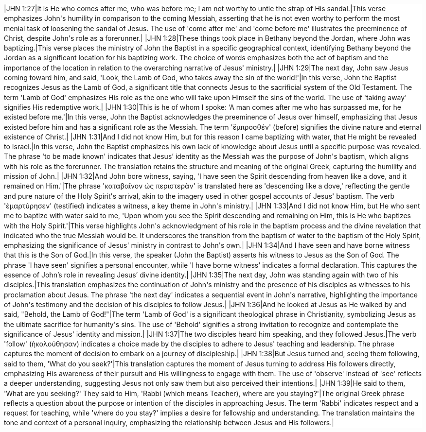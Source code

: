 |JHN 1:27|It is He who comes after me, who was before me; I am not worthy to untie the strap of His sandal.|This verse emphasizes John's humility in comparison to the coming Messiah, asserting that he is not even worthy to perform the most menial task of loosening the sandal of Jesus. The use of 'come after me' and 'come before me' illustrates the preeminence of Christ, despite John's role as a forerunner.|
|JHN 1:28|These things took place in Bethany beyond the Jordan, where John was baptizing.|This verse places the ministry of John the Baptist in a specific geographical context, identifying Bethany beyond the Jordan as a significant location for his baptizing work. The choice of words emphasizes both the act of baptism and the importance of the location in relation to the overarching narrative of Jesus' ministry.|
|JHN 1:29|The next day, John saw Jesus coming toward him, and said, 'Look, the Lamb of God, who takes away the sin of the world!'|In this verse, John the Baptist recognizes Jesus as the Lamb of God, a significant title that connects Jesus to the sacrificial system of the Old Testament. The term 'Lamb of God' emphasizes His role as the one who will take upon Himself the sins of the world. The use of 'taking away' signifies His redemptive work.|
|JHN 1:30|This is he of whom I spoke: ‘A man comes after me who has surpassed me, for he existed before me.'|In this verse, John the Baptist acknowledges the preeminence of Jesus over himself, emphasizing that Jesus existed before him and has a significant role as the Messiah. The term 'ἔμπροσθέν' (before) signifies the divine nature and eternal existence of Christ.|
|JHN 1:31|And I did not know Him, but for this reason I came baptizing with water, that He might be revealed to Israel.|In this verse, John the Baptist emphasizes his own lack of knowledge about Jesus until a specific purpose was revealed. The phrase 'to be made known' indicates that Jesus’ identity as the Messiah was the purpose of John's baptism, which aligns with his role as the forerunner. The translation retains the structure and meaning of the original Greek, capturing the humility and mission of John.|
|JHN 1:32|And John bore witness, saying, 'I have seen the Spirit descending from heaven like a dove, and it remained on Him.'|The phrase 'καταβαῖνον ὡς περιστερὰν' is translated here as 'descending like a dove,' reflecting the gentle and pure nature of the Holy Spirit's arrival, akin to the imagery used in other gospel accounts of Jesus' baptism. The verb 'ἐμαρτύρησεν' (testified) indicates a witness, a key theme in John's ministry.|
|JHN 1:33|And I did not know Him, but He who sent me to baptize with water said to me, 'Upon whom you see the Spirit descending and remaining on Him, this is He who baptizes with the Holy Spirit.'|This verse highlights John's acknowledgment of his role in the baptism process and the divine revelation that indicated who the true Messiah would be. It underscores the transition from the baptism of water to the baptism of the Holy Spirit, emphasizing the significance of Jesus' ministry in contrast to John's own.|
|JHN 1:34|And I have seen and have borne witness that this is the Son of God.|In this verse, the speaker (John the Baptist) asserts his witness to Jesus as the Son of God. The phrase 'I have seen' signifies a personal encounter, while 'I have borne witness' indicates a formal declaration. This captures the essence of John’s role in revealing Jesus’ divine identity.|
|JHN 1:35|The next day, John was standing again with two of his disciples.|This translation emphasizes the continuation of John's ministry and the presence of his disciples as witnesses to his proclamation about Jesus. The phrase 'the next day' indicates a sequential event in John's narrative, highlighting the importance of John's testimony and the decision of his disciples to follow Jesus.|
|JHN 1:36|And he looked at Jesus as He walked by and said, "Behold, the Lamb of God!"|The term 'Lamb of God' is a significant theological phrase in Christianity, symbolizing Jesus as the ultimate sacrifice for humanity's sins. The use of 'Behold' signifies a strong invitation to recognize and contemplate the significance of Jesus' identity and mission.|
|JHN 1:37|The two disciples heard him speaking, and they followed Jesus.|The verb 'follow' (ἠκολούθησαν) indicates a choice made by the disciples to adhere to Jesus' teaching and leadership. The phrase captures the moment of decision to embark on a journey of discipleship.|
|JHN 1:38|But Jesus turned and, seeing them following, said to them, 'What do you seek?'|This translation captures the moment of Jesus turning to address His followers directly, emphasizing His awareness of their pursuit and His willingness to engage with them. The use of 'observe' instead of 'see' reflects a deeper understanding, suggesting Jesus not only saw them but also perceived their intentions.|
|JHN 1:39|He said to them, 'What are you seeking?' They said to Him, 'Rabbi (which means Teacher), where are you staying?'|The original Greek phrase reflects a question about the purpose or intention of the disciples in approaching Jesus. The term 'Rabbi' indicates respect and a request for teaching, while 'where do you stay?' implies a desire for fellowship and understanding. The translation maintains the tone and context of a personal inquiry, emphasizing the relationship between Jesus and His followers.|